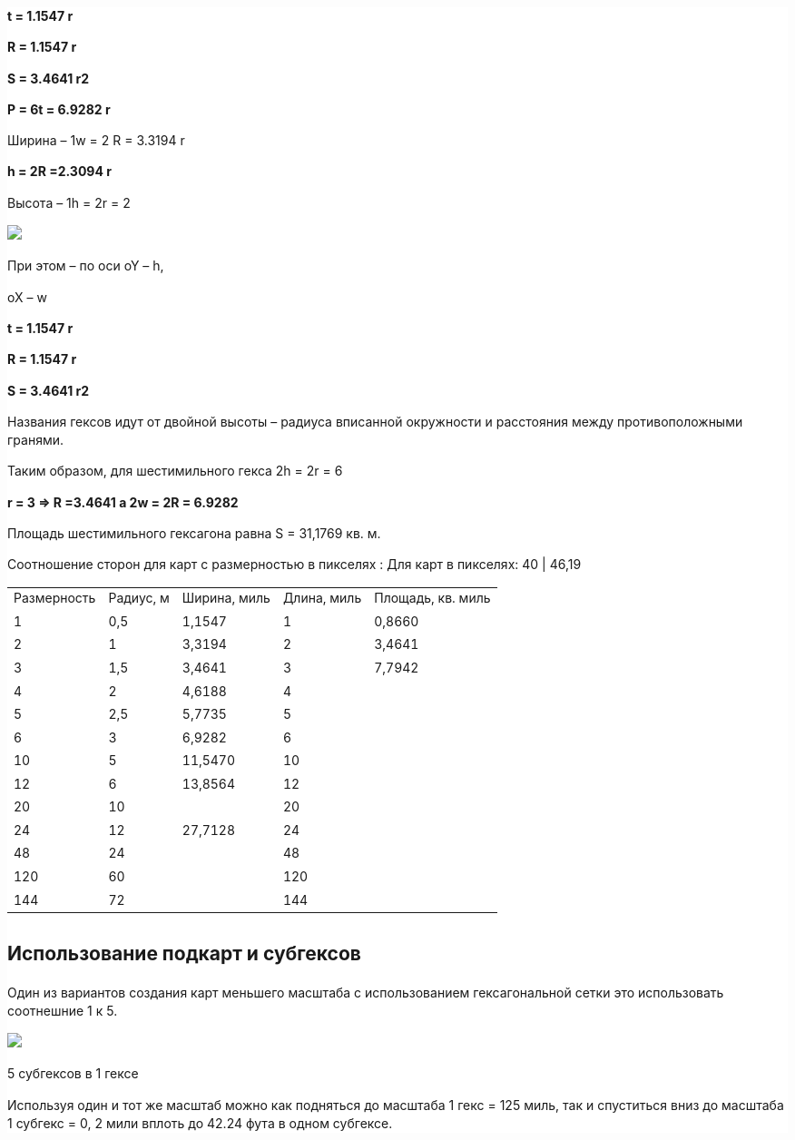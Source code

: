 **t = 1.1547 r**

**R = 1.1547 r**

**S = 3.4641 r2**

**P = 6t = 6.9282 r**

Ширина – 1w = 2 R = 3.3194 r

**h = 2R =2.3094 r**

Высота – 1h = 2r = 2

![](https://cyborgsandmages.files.wordpress.com/2020/12/hex11.png?w=447)

При этом – по оси oY – h,

oX – w

**t = 1.1547 r**

**R = 1.1547 r**

**S = 3.4641 r2**

Названия гексов идут от двойной высоты – радиуса вписанной окружности и расстояния между противоположными гранями.

Таким образом, для шестимильного гекса 2h = 2r = 6

**r = 3 => R =3.4641 а 2w = 2R = 6.9282**

Площадь шестимильного гексагона равна S = 31,1769 кв. м.

Соотношение сторон для карт с размерностью в пикселях : Для карт в пикселях: 40 | 46,19

<table><tbody><tr><td>Размерность</td><td>Радиус, м</td><td>Ширина, миль</td><td>Длина, миль</td><td>Площадь, кв. миль</td></tr><tr><td>1</td><td>0,5</td><td>1,1547</td><td>1</td><td>0,8660</td></tr><tr><td>2</td><td>1</td><td>3,3194</td><td>2</td><td>3,4641</td></tr><tr><td>3</td><td>1,5</td><td>3,4641</td><td>3</td><td>7,7942</td></tr><tr><td>4</td><td>2</td><td>4,6188</td><td>4</td><td></td></tr><tr><td>5</td><td>2,5</td><td>5,7735</td><td>5</td><td></td></tr><tr><td>6</td><td>3</td><td>6,9282</td><td>6</td><td></td></tr><tr><td>10</td><td>5</td><td>11,5470</td><td>10</td><td></td></tr><tr><td>12</td><td>6</td><td>13,8564</td><td>12</td><td></td></tr><tr><td>20</td><td>10</td><td></td><td>20</td><td></td></tr><tr><td>24</td><td>12</td><td>27,7128</td><td>24</td><td></td></tr><tr><td>48</td><td>24</td><td></td><td>48</td><td></td></tr><tr><td>120</td><td>60</td><td></td><td>120</td><td></td></tr><tr><td>144</td><td>72</td><td></td><td>144</td><td></td></tr></tbody></table>

## Использование подкарт и субгексов

Один из вариантов создания карт меньшего масштаба с использованием гексагональной сетки это использовать соотнешние 1 к 5.

![](https://cyborgsandmages.files.wordpress.com/2020/12/hex14.png?w=1024)

5 субгексов в 1 гексе

Используя один и тот же масштаб можно как подняться до масштаба 1 гекс = 125 миль, так и спуститься вниз до масштаба 1 субгекс = 0, 2 мили вплоть до 42.24 фута в одном субгексе.
